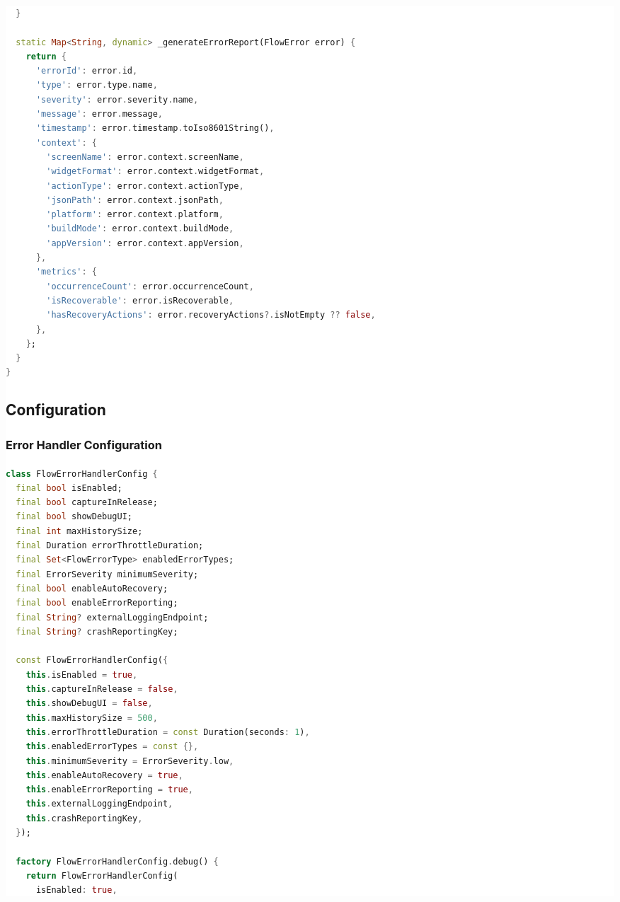 ```dart
  }

  static Map<String, dynamic> _generateErrorReport(FlowError error) {
    return {
      'errorId': error.id,
      'type': error.type.name,
      'severity': error.severity.name,
      'message': error.message,
      'timestamp': error.timestamp.toIso8601String(),
      'context': {
        'screenName': error.context.screenName,
        'widgetFormat': error.context.widgetFormat,
        'actionType': error.context.actionType,
        'jsonPath': error.context.jsonPath,
        'platform': error.context.platform,
        'buildMode': error.context.buildMode,
        'appVersion': error.context.appVersion,
      },
      'metrics': {
        'occurrenceCount': error.occurrenceCount,
        'isRecoverable': error.isRecoverable,
        'hasRecoveryActions': error.recoveryActions?.isNotEmpty ?? false,
      },
    };
  }
}
```

## Configuration

### Error Handler Configuration

```dart
class FlowErrorHandlerConfig {
  final bool isEnabled;
  final bool captureInRelease;
  final bool showDebugUI;
  final int maxHistorySize;
  final Duration errorThrottleDuration;
  final Set<FlowErrorType> enabledErrorTypes;
  final ErrorSeverity minimumSeverity;
  final bool enableAutoRecovery;
  final bool enableErrorReporting;
  final String? externalLoggingEndpoint;
  final String? crashReportingKey;

  const FlowErrorHandlerConfig({
    this.isEnabled = true,
    this.captureInRelease = false,
    this.showDebugUI = false,
    this.maxHistorySize = 500,
    this.errorThrottleDuration = const Duration(seconds: 1),
    this.enabledErrorTypes = const {},
    this.minimumSeverity = ErrorSeverity.low,
    this.enableAutoRecovery = true,
    this.enableErrorReporting = true,
    this.externalLoggingEndpoint,
    this.crashReportingKey,
  });

  factory FlowErrorHandlerConfig.debug() {
    return FlowErrorHandlerConfig(
      isEnabled: true,
```